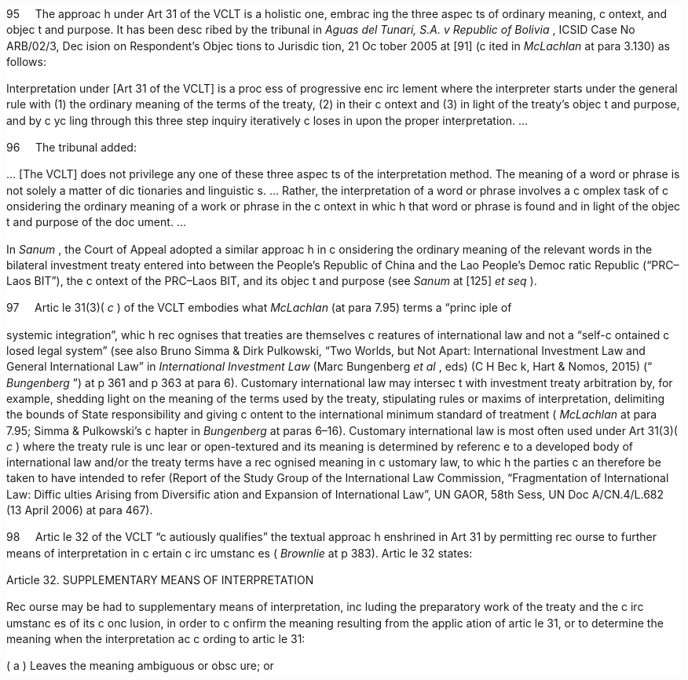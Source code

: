 95     The approac h under Art 31 of the VCLT is a holistic one, embrac ing the three aspec ts of ordinary meaning, c ontext, and objec t and purpose. It has been desc ribed by the tribunal in _Aguas del Tunari, S.A. v Republic of Bolivia_ , ICSID Case No ARB/02/3, Dec ision on Respondent’s Objec tions to Jurisdic tion, 21 Oc tober 2005 at [91] (c ited in _McLachlan_ at para 3.130) as follows: 

 Interpretation under [Art 31 of the VCLT] is a proc ess of progressive enc irc lement where the interpreter starts under the general rule with (1) the ordinary meaning of the terms of the treaty, (2) in their c ontext and (3) in light of the treaty’s objec t and purpose, and by c yc ling through this three step inquiry iteratively c loses in upon the proper interpretation. ... 

96     The tribunal added: 

 ... [The VCLT] does not privilege any one of these three aspec ts of the interpretation method. The meaning of a word or phrase is not solely a matter of dic tionaries and linguistic s. ... Rather, the interpretation of a word or phrase involves a c omplex task of c onsidering the ordinary meaning of a work or phrase in the c ontext in whic h that word or phrase is found and in light of the objec t and purpose of the doc ument. ... 

In _Sanum_ , the Court of Appeal adopted a similar approac h in c onsidering the ordinary meaning of the relevant words in the bilateral investment treaty entered into between the People’s Republic of China and the Lao People’s Democ ratic Republic (“PRC–Laos BIT”), the c ontext of the PRC–Laos BIT, and its objec t and purpose (see _Sanum_ at [125] _et seq_ ). 

97     Artic le 31(3)( _c_ ) of the VCLT embodies what _McLachlan_ (at para 7.95) terms a “princ iple of 


systemic integration”, whic h rec ognises that treaties are themselves c reatures of international law and not a “self-c ontained c losed legal system” (see also Bruno Simma & Dirk Pulkowski, “Two Worlds, but Not Apart: International Investment Law and General International Law” in _International Investment Law_ (Marc Bungenberg _et al_ , eds) (C H Bec k, Hart & Nomos, 2015) (“ _Bungenberg_ ”) at p 361 and p 363 at para 6). Customary international law may intersec t with investment treaty arbitration by, for example, shedding light on the meaning of the terms used by the treaty, stipulating rules or maxims of interpretation, delimiting the bounds of State responsibility and giving c ontent to the international minimum standard of treatment ( _McLachlan_ at para 7.95; Simma & Pulkowski’s c hapter in _Bungenberg_ at paras 6–16). Customary international law is most often used under Art 31(3)( _c_ ) where the treaty rule is unc lear or open-textured and its meaning is determined by referenc e to a developed body of international law and/or the treaty terms have a rec ognised meaning in c ustomary law, to whic h the parties c an therefore be taken to have intended to refer (Report of the Study Group of the International Law Commission, “Fragmentation of International Law: Diffic ulties Arising from Diversific ation and Expansion of International Law”, UN GAOR, 58th Sess, UN Doc A/CN.4/L.682 (13 April 2006) at para 467). 

98     Artic le 32 of the VCLT “c autiously qualifies” the textual approac h enshrined in Art 31 by permitting rec ourse to further means of interpretation in c ertain c irc umstanc es ( _Brownlie_ at p 383). Artic le 32 states: 

 Article 32. SUPPLEMENTARY MEANS OF INTERPRETATION 

 Rec ourse may be had to supplementary means of interpretation, inc luding the preparatory work of the treaty and the c irc umstanc es of its c onc lusion, in order to c onfirm the meaning resulting from the applic ation of artic le 31, or to determine the meaning when the interpretation ac c ording to artic le 31: 

 ( a ) Leaves the meaning ambiguous or obsc ure; or 
